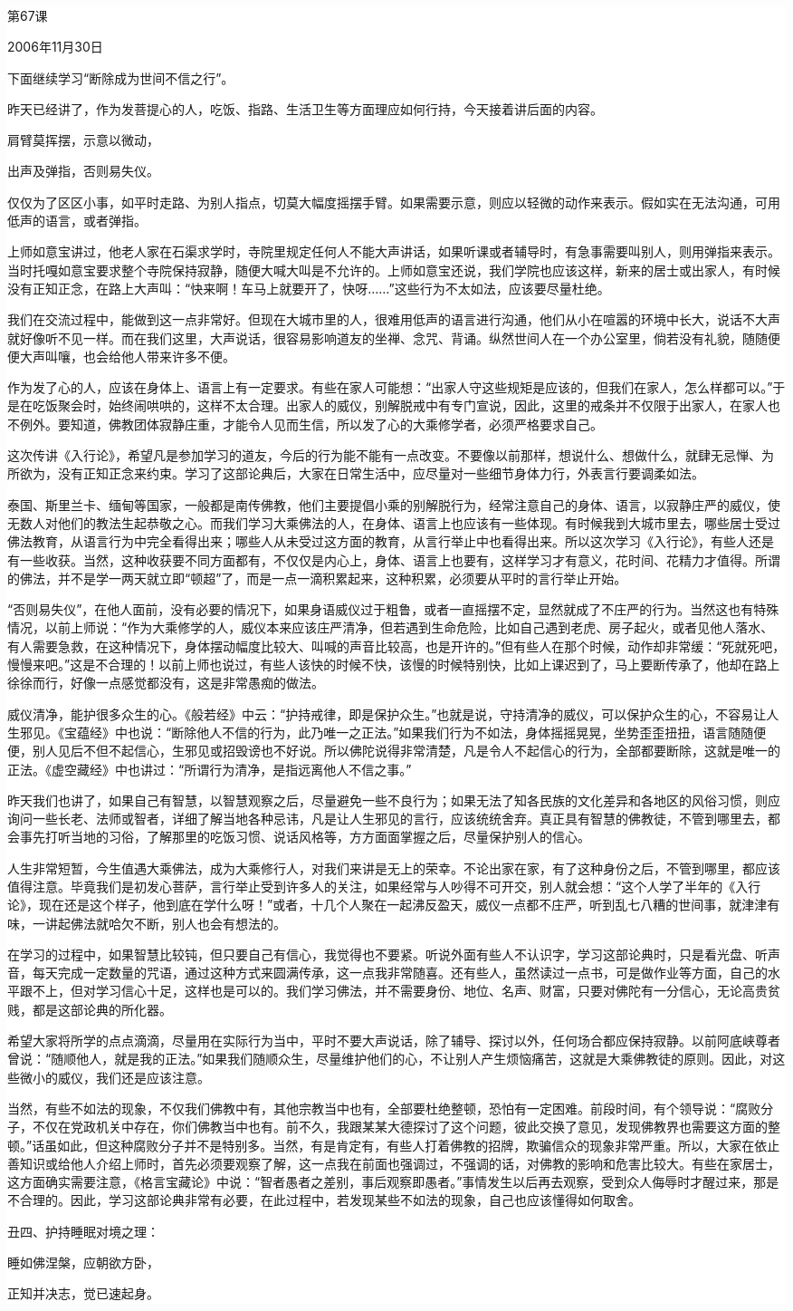 第67课

2006年11月30日

下面继续学习“断除成为世间不信之行”。

昨天已经讲了，作为发菩提心的人，吃饭、指路、生活卫生等方面理应如何行持，今天接着讲后面的内容。

肩臂莫挥摆，示意以微动，

出声及弹指，否则易失仪。

仅仅为了区区小事，如平时走路、为别人指点，切莫大幅度摇摆手臂。如果需要示意，则应以轻微的动作来表示。假如实在无法沟通，可用低声的语言，或者弹指。

上师如意宝讲过，他老人家在石渠求学时，寺院里规定任何人不能大声讲话，如果听课或者辅导时，有急事需要叫别人，则用弹指来表示。当时托嘎如意宝要求整个寺院保持寂静，随便大喊大叫是不允许的。上师如意宝还说，我们学院也应该这样，新来的居士或出家人，有时候没有正知正念，在路上大声叫：“快来啊！车马上就要开了，快呀……”这些行为不太如法，应该要尽量杜绝。

我们在交流过程中，能做到这一点非常好。但现在大城市里的人，很难用低声的语言进行沟通，他们从小在喧嚣的环境中长大，说话不大声就好像听不见一样。而在我们这里，大声说话，很容易影响道友的坐禅、念咒、背诵。纵然世间人在一个办公室里，倘若没有礼貌，随随便便大声叫嚷，也会给他人带来许多不便。

作为发了心的人，应该在身体上、语言上有一定要求。有些在家人可能想：“出家人守这些规矩是应该的，但我们在家人，怎么样都可以。”于是在吃饭聚会时，始终闹哄哄的，这样不太合理。出家人的威仪，别解脱戒中有专门宣说，因此，这里的戒条并不仅限于出家人，在家人也不例外。要知道，佛教团体寂静庄重，才能令人见而生信，所以发了心的大乘修学者，必须严格要求自己。

这次传讲《入行论》，希望凡是参加学习的道友，今后的行为能不能有一点改变。不要像以前那样，想说什么、想做什么，就肆无忌惮、为所欲为，没有正知正念来约束。学习了这部论典后，大家在日常生活中，应尽量对一些细节身体力行，外表言行要调柔如法。

泰国、斯里兰卡、缅甸等国家，一般都是南传佛教，他们主要提倡小乘的别解脱行为，经常注意自己的身体、语言，以寂静庄严的威仪，使无数人对他们的教法生起恭敬之心。而我们学习大乘佛法的人，在身体、语言上也应该有一些体现。有时候我到大城市里去，哪些居士受过佛法教育，从语言行为中完全看得出来；哪些人从未受过这方面的教育，从言行举止中也看得出来。所以这次学习《入行论》，有些人还是有一些收获。当然，这种收获要不同方面都有，不仅仅是内心上，身体、语言上也要有，这样学习才有意义，花时间、花精力才值得。所谓的佛法，并不是学一两天就立即“顿超”了，而是一点一滴积累起来，这种积累，必须要从平时的言行举止开始。

“否则易失仪”，在他人面前，没有必要的情况下，如果身语威仪过于粗鲁，或者一直摇摆不定，显然就成了不庄严的行为。当然这也有特殊情况，以前上师说：“作为大乘修学的人，威仪本来应该庄严清净，但若遇到生命危险，比如自己遇到老虎、房子起火，或者见他人落水、有人需要急救，在这种情况下，身体摆动幅度比较大、叫喊的声音比较高，也是开许的。”但有些人在那个时候，动作却非常缓：“死就死吧，慢慢来吧。”这是不合理的！以前上师也说过，有些人该快的时候不快，该慢的时候特别快，比如上课迟到了，马上要断传承了，他却在路上徐徐而行，好像一点感觉都没有，这是非常愚痴的做法。

威仪清净，能护很多众生的心。《般若经》中云：“护持戒律，即是保护众生。”也就是说，守持清净的威仪，可以保护众生的心，不容易让人生邪见。《宝蕴经》中也说：“断除他人不信的行为，此乃唯一之正法。”如果我们行为不如法，身体摇摇晃晃，坐势歪歪扭扭，语言随随便便，别人见后不但不起信心，生邪见或招毁谤也不好说。所以佛陀说得非常清楚，凡是令人不起信心的行为，全部都要断除，这就是唯一的正法。《虚空藏经》中也讲过：“所谓行为清净，是指远离他人不信之事。”

昨天我们也讲了，如果自己有智慧，以智慧观察之后，尽量避免一些不良行为；如果无法了知各民族的文化差异和各地区的风俗习惯，则应询问一些长老、法师或智者，详细了解当地各种忌讳，凡是让人生邪见的言行，应该统统舍弃。真正具有智慧的佛教徒，不管到哪里去，都会事先打听当地的习俗，了解那里的吃饭习惯、说话风格等，方方面面掌握之后，尽量保护别人的信心。

人生非常短暂，今生值遇大乘佛法，成为大乘修行人，对我们来讲是无上的荣幸。不论出家在家，有了这种身份之后，不管到哪里，都应该值得注意。毕竟我们是初发心菩萨，言行举止受到许多人的关注，如果经常与人吵得不可开交，别人就会想：“这个人学了半年的《入行论》，现在还是这个样子，他到底在学什么呀！”或者，十几个人聚在一起沸反盈天，威仪一点都不庄严，听到乱七八糟的世间事，就津津有味，一讲起佛法就哈欠不断，别人也会有想法的。

在学习的过程中，如果智慧比较钝，但只要自己有信心，我觉得也不要紧。听说外面有些人不认识字，学习这部论典时，只是看光盘、听声音，每天完成一定数量的咒语，通过这种方式来圆满传承，这一点我非常随喜。还有些人，虽然读过一点书，可是做作业等方面，自己的水平跟不上，但对学习信心十足，这样也是可以的。我们学习佛法，并不需要身份、地位、名声、财富，只要对佛陀有一分信心，无论高贵贫贱，都是这部论典的所化器。

希望大家将所学的点点滴滴，尽量用在实际行为当中，平时不要大声说话，除了辅导、探讨以外，任何场合都应保持寂静。以前阿底峡尊者曾说：“随顺他人，就是我的正法。”如果我们随顺众生，尽量维护他们的心，不让别人产生烦恼痛苦，这就是大乘佛教徒的原则。因此，对这些微小的威仪，我们还是应该注意。

当然，有些不如法的现象，不仅我们佛教中有，其他宗教当中也有，全部要杜绝整顿，恐怕有一定困难。前段时间，有个领导说：“腐败分子，不仅在党政机关中存在，你们佛教当中也有。前不久，我跟某某大德探讨了这个问题，彼此交换了意见，发现佛教界也需要这方面的整顿。”话虽如此，但这种腐败分子并不是特别多。当然，有是肯定有，有些人打着佛教的招牌，欺骗信众的现象非常严重。所以，大家在依止善知识或给他人介绍上师时，首先必须要观察了解，这一点我在前面也强调过，不强调的话，对佛教的影响和危害比较大。有些在家居士，这方面确实需要注意，《格言宝藏论》中说：“智者愚者之差别，事后观察即愚者。”事情发生以后再去观察，受到众人侮辱时才醒过来，那是不合理的。因此，学习这部论典非常有必要，在此过程中，若发现某些不如法的现象，自己也应该懂得如何取舍。

丑四、护持睡眠对境之理：

睡如佛涅槃，应朝欲方卧，

正知并决志，觉已速起身。
